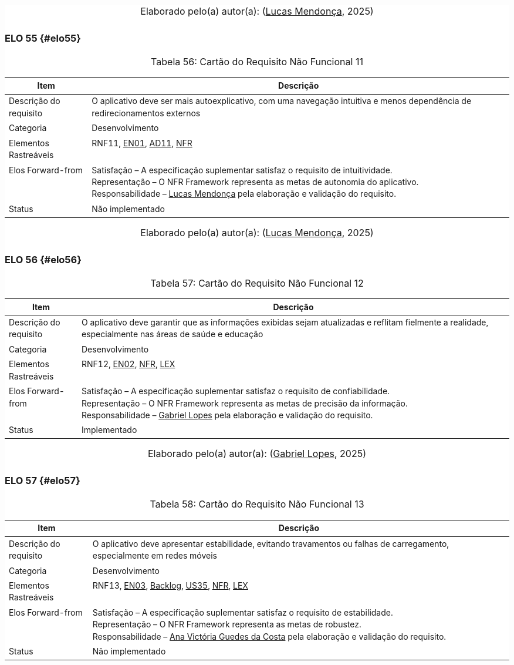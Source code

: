 

<font size="3"><p style="text-align: center"> Elaborado pelo(a) autor(a): ([Lucas Mendonça](https://github.com/lucasarruda9), 2025)</p></font>


### ELO 55 {#elo55}

<font size="3"><p style="text-align: center">Tabela 56: Cartão do Requisito Não Funcional 11 </p></font>

| Item               | Descrição                                                                 |
|--------------------|---------------------------------------------------------------------------|
| Descrição do requisito | O aplicativo deve ser mais autoexplicativo, com uma navegação intuitiva e menos dependência de redirecionamentos externos |
| Categoria           | Desenvolvimento                                                          |
| Elementos Rastreáveis| RNF11, [EN01](https://github.com/Requisitos-de-Software/2025.1-e-GDF/blob/main/docs/elicitacao/tec_elicitacao/entrevista.md), [AD11](https://github.com/Requisitos-de-Software/2025.1-e-GDF/blob/main/docs/elicitacao/tec_elicitacao/analise_documentos.md), [NFR](https://github.com/Requisitos-de-Software/2025.1-e-GDF/blob/main/docs/modelagem/agil/nfrframework.md) |
| Elos Forward-from   | Satisfação – A especificação suplementar satisfaz o requisito de intuitividade.<br>Representação – O NFR Framework representa as metas de autonomia do aplicativo.<br>Responsabilidade – [Lucas Mendonça](https://github.com/lucasarruda9) pela elaboração e validação do requisito. |
| Status              | Não implementado                                                         |



<font size="3"><p style="text-align: center"> Elaborado pelo(a) autor(a): ([Lucas Mendonça](https://github.com/lucasarruda9), 2025)</p></font>


### ELO 56 {#elo56}

<font size="3"><p style="text-align: center">Tabela 57: Cartão do Requisito Não Funcional 12 </p></font>


| Item                   | Descrição                                                                                                                                     |
|------------------------|-------------------------------------------------------------------------------------------------------------------------------------------------|
| Descrição do requisito | O aplicativo deve garantir que as informações exibidas sejam atualizadas e reflitam fielmente a realidade, especialmente nas áreas de saúde e educação |
| Categoria              | Desenvolvimento                                                                                                                               |
| Elementos Rastreáveis  | RNF12, [EN02](https://github.com/Requisitos-de-Software/2025.1-e-GDF/blob/main/docs/elicitacao/tec_elicitacao/entrevista.md), [NFR](https://github.com/Requisitos-de-Software/2025.1-e-GDF/blob/main/docs/modelagem/agil/nfrframework.md), [LEX](https://github.com/Requisitos-de-Software/2025.1-e-GDF/blob/main/docs/modelagem/lexico.md) |
| Elos Forward-from      | Satisfação – A especificação suplementar satisfaz o requisito de confiabilidade.<br>Representação – O NFR Framework representa as metas de precisão da informação.<br>Responsabilidade – [Gabriel Lopes](https://github.com/BrzGab) pela elaboração e validação do requisito. |
| Status                 | Implementado                                                                                                                                   |


<font size="3"><p style="text-align: center"> Elaborado pelo(a) autor(a): ([Gabriel Lopes](https://github.com/BrzGab), 2025)</p></font>


### ELO 57 {#elo57}

<font size="3"><p style="text-align: center">Tabela 58: Cartão do Requisito Não Funcional 13 </p></font>

| Item                   | Descrição                                                                                                                                     |
|------------------------|-------------------------------------------------------------------------------------------------------------------------------------------------|
| Descrição do requisito | O aplicativo deve apresentar estabilidade, evitando travamentos ou falhas de carregamento, especialmente em redes móveis                      |
| Categoria              | Desenvolvimento                                                                                                                               |
| Elementos Rastreáveis  | RNF13, [EN03](https://github.com/Requisitos-de-Software/2025.1-e-GDF/blob/main/docs/elicitacao/tec_elicitacao/entrevista.md), [Backlog](https://github.com/Requisitos-de-Software/2025.1-e-GDF/blob/main/docs/modelagem/agil/backlog.md), [US35](https://github.com/Requisitos-de-Software/2025.1-e-GDF/blob/main/docs/modelagem/agil/historia-de-usuario.md), [NFR](https://github.com/Requisitos-de-Software/2025.1-e-GDF/blob/main/docs/modelagem/agil/nfrframework.md), [LEX](https://github.com/Requisitos-de-Software/2025.1-e-GDF/blob/main/docs/modelagem/lexico.md) |
| Elos Forward-from      | Satisfação – A especificação suplementar satisfaz o requisito de estabilidade.<br>Representação – O NFR Framework representa as metas de robustez.<br>Responsabilidade – [Ana Victória Guedes da Costa](https://github.com/navicg) pela elaboração e validação do requisito. |
| Status                 | Não implementado                                                                                                                               |
